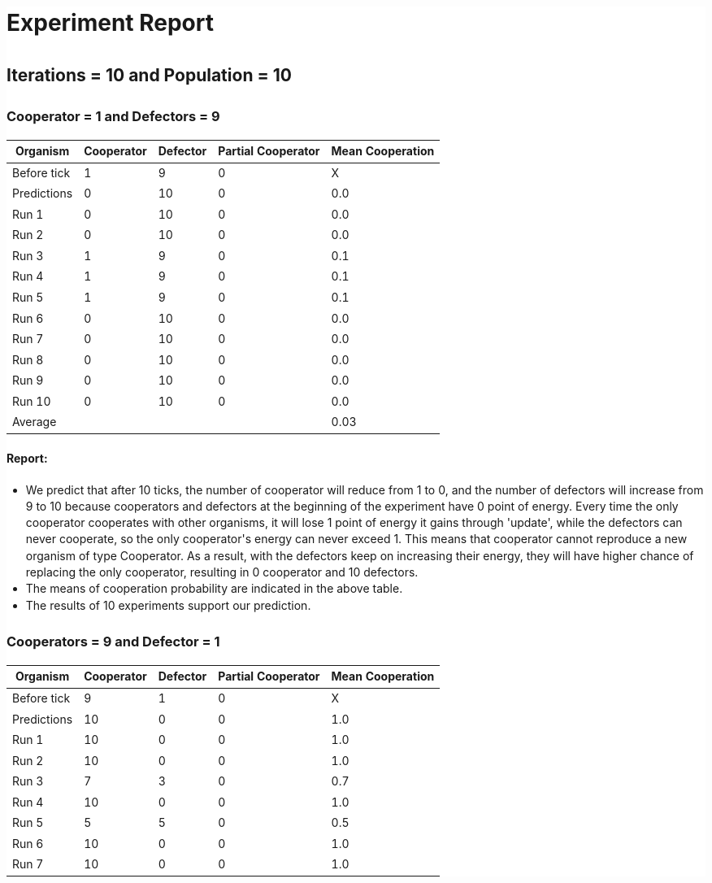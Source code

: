 # Experiment Report

## Iterations = 10 and Population = 10
### Cooperator = 1 and Defectors = 9
| Organism |Cooperator | Defector | Partial Cooperator | Mean Cooperation |
| -------- | --------- | -------- | ------------------ | ---------------- |
| Before tick | 1 | 9 | 0 | X |
| Predictions | 0 | 10 | 0 | 0.0 |
| Run 1 | 0 | 10 | 0 | 0.0 |
| Run 2 | 0 | 10 | 0 | 0.0 |
| Run 3 | 1 | 9 | 0 | 0.1 |
| Run 4 | 1 | 9 | 0 | 0.1 |
| Run 5 | 1 | 9 | 0 | 0.1 |
| Run 6 | 0 | 10 | 0 | 0.0 |
| Run 7 | 0 | 10 | 0 | 0.0 |
| Run 8 | 0 | 10 | 0 | 0.0 |
| Run 9 | 0 | 10 | 0 | 0.0 |
| Run 10 | 0 | 10 | 0 | 0.0 |
| Average |  |  |  | 0.03 | 
 #### Report:

   - We predict that after 10 ticks, the number of cooperator will reduce from 1 to 0,
  and the number of defectors will increase from 9 to 10 because cooperators and defectors
  at the beginning of the experiment have 0 point of energy. Every time the only cooperator 
  cooperates with other organisms, it will lose 1 point of energy it gains through 'update', 
  while the defectors can never cooperate, so the only cooperator's energy can never exceed 1.
  This means that cooperator cannot reproduce a new organism of type Cooperator. As a result,
  with the defectors keep on increasing their energy, they will have higher chance of
  replacing the only cooperator, resulting in 0 cooperator and 10 defectors. 
   - The means of cooperation probability are indicated in the above table. 
   - The results of 10 experiments support our prediction.

### Cooperators = 9 and Defector = 1
| Organism |Cooperator | Defector | Partial Cooperator | Mean Cooperation |
| -------- | --------- | -------- | ------------------ | ---------------- |
| Before tick | 9 | 1 | 0 | X |
| Predictions | 10 | 0 | 0 | 1.0 |
| Run 1 | 10 | 0 | 0 | 1.0 |
| Run 2 | 10 | 0 | 0 | 1.0 |
| Run 3 | 7 | 3 | 0 | 0.7 |
| Run 4 | 10 | 0 | 0 | 1.0 |
| Run 5 | 5  | 5 | 0 | 0.5 |
| Run 6 | 10 | 0 | 0 | 1.0 |
| Run 7 | 10 | 0 | 0 | 1.0 |